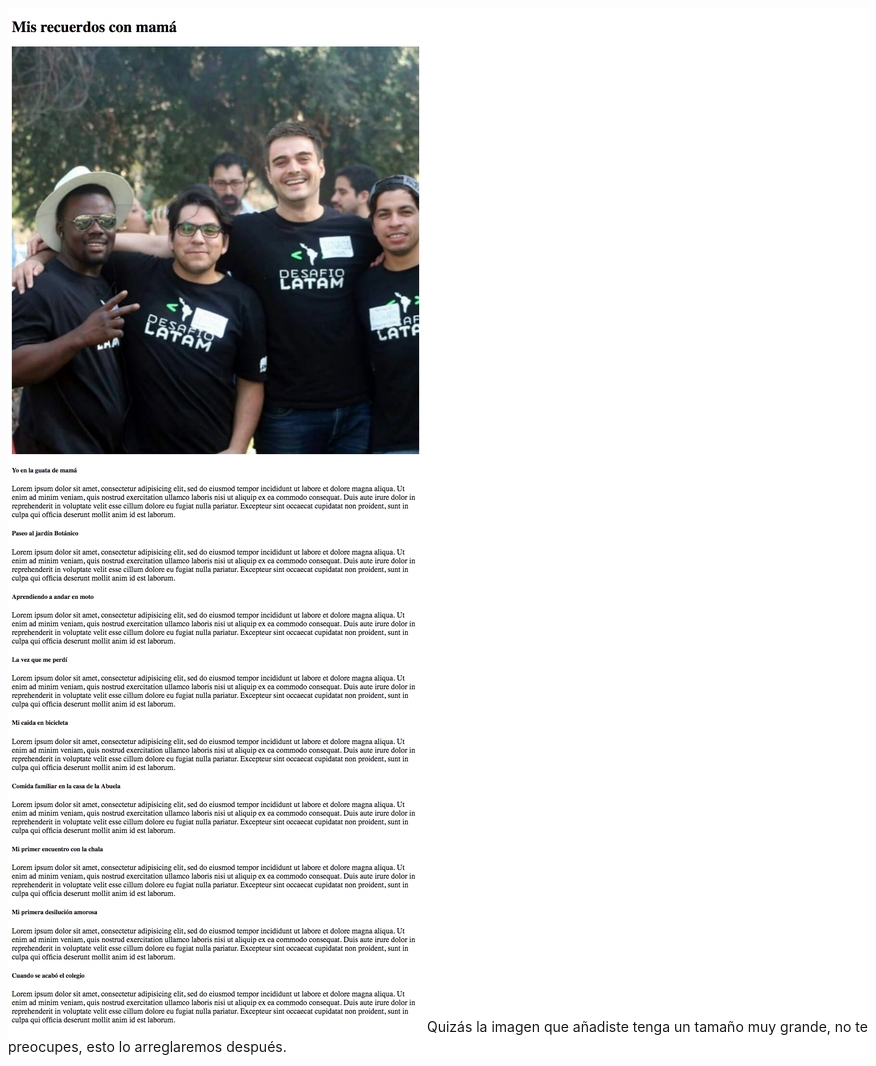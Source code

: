 ![image_añadida](./assets/img/facebook.png)
Quizás la imagen que añadiste tenga un tamaño muy grande, no te preocupes, esto lo arreglaremos después.
